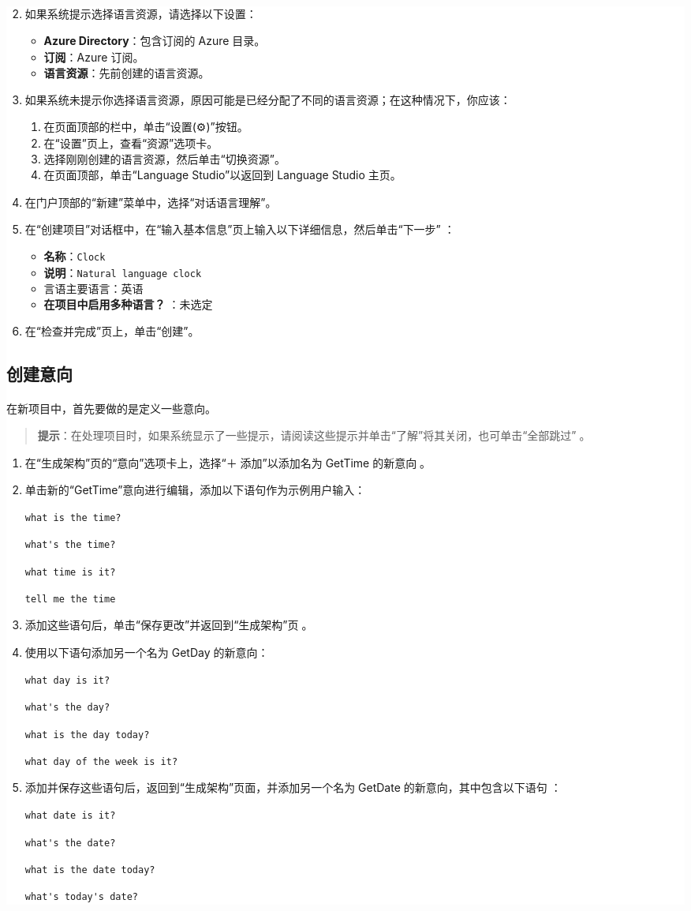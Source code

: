 2. 如果系统提示选择语言资源，请选择以下设置：

    - **Azure Directory**：包含订阅的 Azure 目录。
    - **订阅**：Azure 订阅。
    - **语言资源**：先前创建的语言资源。

3. 如果系统未提示你选择语言资源，原因可能是已经分配了不同的语言资源；在这种情况下，你应该<u></u>：

    1. 在页面顶部的栏中，单击“设置(&#9881;)”按钮。
    2. 在“设置”页上，查看“资源”选项卡。
    3. 选择刚刚创建的语言资源，然后单击“切换资源”。
    4. 在页面顶部，单击“Language Studio”以返回到 Language Studio 主页。

4. 在门户顶部的“新建”菜单中，选择“对话语言理解”。

5. 在“创建项目”对话框中，在“输入基本信息”页上输入以下详细信息，然后单击“下一步”  ：
    - **名称**：`Clock`
    - **说明**：`Natural language clock`
    - 言语主要语言：英语
    - **在项目中启用多种语言？** ：未选定

7. 在“检查并完成”页上，单击“创建”。

## <a name="create-intents"></a>创建意向

在新项目中，首先要做的是定义一些意向。

> **提示**：在处理项目时，如果系统显示了一些提示，请阅读这些提示并单击“了解”将其关闭，也可单击“全部跳过” 。

1. 在“生成架构”页的“意向”选项卡上，选择“&#65291; 添加”以添加名为 GetTime 的新意向   。

2. 单击新的“GetTime”意向进行编辑，添加以下语句作为示例用户输入：

    `what is the time?`

    `what's the time?`

    `what time is it?`

    `tell me the time`

3. 添加这些语句后，单击“保存更改”并返回到“生成架构”页 。

4. 使用以下语句添加另一个名为 GetDay 的新意向：

    `what day is it?`

    `what's the day?`

    `what is the day today?`

    `what day of the week is it?`

5. 添加并保存这些语句后，返回到“生成架构”页面，并添加另一个名为 GetDate 的新意向，其中包含以下语句 ：

    `what date is it?`

    `what's the date?`

    `what is the date today?`

    `what's today's date?`

